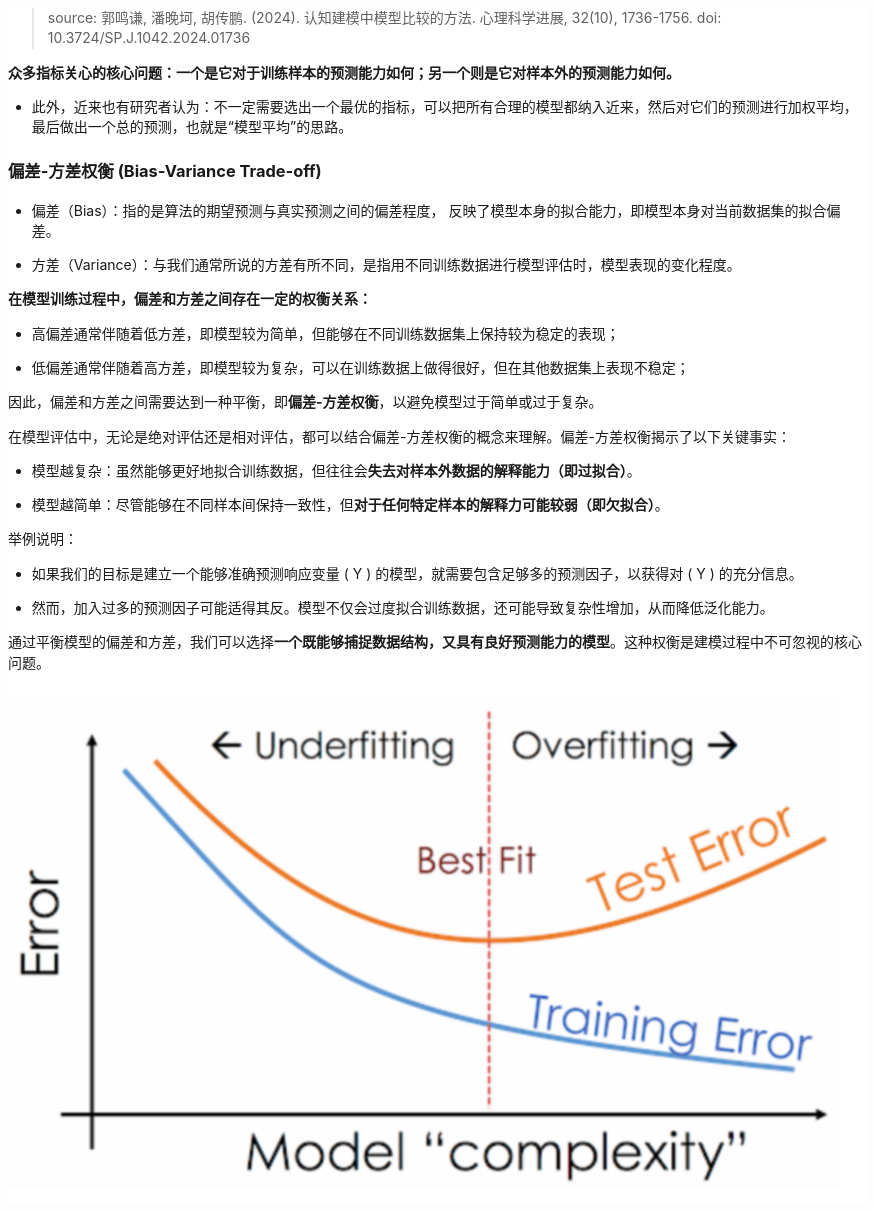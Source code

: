 > source: 郭鸣谦, 潘晚坷, 胡传鹏. (2024). 认知建模中模型比较的方法. 心理科学进展, 32(10), 1736-1756. doi: 10.3724/SP.J.1042.2024.01736

**众多指标关心的核心问题：一个是它对于训练样本的预测能力如何；另一个则是它对样本外的预测能力如何。**

- 此外，近来也有研究者认为：不一定需要选出一个最优的指标，可以把所有合理的模型都纳入近来，然后对它们的预测进行加权平均，最后做出一个总的预测，也就是“模型平均”的思路。

### 偏差-方差权衡 (Bias-Variance Trade-off)

- 偏差（Bias）：指的是算法的期望预测与真实预测之间的偏差程度， 反映了模型本身的拟合能力，即模型本身对当前数据集的拟合偏差。

- 方差（Variance）：与我们通常所说的方差有所不同，是指用不同训练数据进行模型评估时，模型表现的变化程度。

**在模型训练过程中，偏差和方差之间存在一定的权衡关系：**

- 高偏差通常伴随着低方差，即模型较为简单，但能够在不同训练数据集上保持较为稳定的表现；

- 低偏差通常伴随着高方差，即模型较为复杂，可以在训练数据上做得很好，但在其他数据集上表现不稳定；

因此，偏差和方差之间需要达到一种平衡，即**偏差-方差权衡**，以避免模型过于简单或过于复杂。

在模型评估中，无论是绝对评估还是相对评估，都可以结合偏差-方差权衡的概念来理解。偏差-方差权衡揭示了以下关键事实：

- 模型越复杂：虽然能够更好地拟合训练数据，但往往会**失去对样本外数据的解释能力（即过拟合）**。

- 模型越简单：尽管能够在不同样本间保持一致性，但**对于任何特定样本的解释力可能较弱（即欠拟合）**。

举例说明：

- 如果我们的目标是建立一个能够准确预测响应变量 ( Y ) 的模型，就需要包含足够多的预测因子，以获得对 ( Y ) 的充分信息。

- 然而，加入过多的预测因子可能适得其反。模型不仅会过度拟合训练数据，还可能导致复杂性增加，从而降低泛化能力。

通过平衡模型的偏差和方差，我们可以选择**一个既能够捕捉数据结构，又具有良好预测能力的模型**。这种权衡是建模过程中不可忽视的核心问题。

![alt text](image-10.png)
